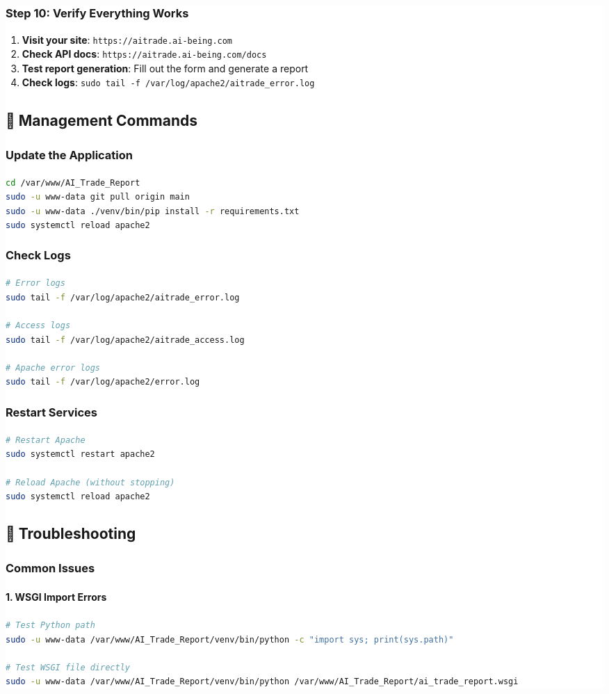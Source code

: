 ### Step 10: Verify Everything Works

1. **Visit your site**: `https://aitrade.ai-being.com`
2. **Check API docs**: `https://aitrade.ai-being.com/docs`
3. **Test report generation**: Fill out the form and generate a report
4. **Check logs**: `sudo tail -f /var/log/apache2/aitrade_error.log`

## 🔧 Management Commands

### Update the Application
```bash
cd /var/www/AI_Trade_Report
sudo -u www-data git pull origin main
sudo -u www-data ./venv/bin/pip install -r requirements.txt
sudo systemctl reload apache2
```

### Check Logs
```bash
# Error logs
sudo tail -f /var/log/apache2/aitrade_error.log

# Access logs
sudo tail -f /var/log/apache2/aitrade_access.log

# Apache error logs
sudo tail -f /var/log/apache2/error.log
```

### Restart Services
```bash
# Restart Apache
sudo systemctl restart apache2

# Reload Apache (without stopping)
sudo systemctl reload apache2
```

## 🚨 Troubleshooting

### Common Issues

#### 1. WSGI Import Errors
```bash
# Test Python path
sudo -u www-data /var/www/AI_Trade_Report/venv/bin/python -c "import sys; print(sys.path)"

# Test WSGI file directly
sudo -u www-data /var/www/AI_Trade_Report/venv/bin/python /var/www/AI_Trade_Report/ai_trade_report.wsgi
```
